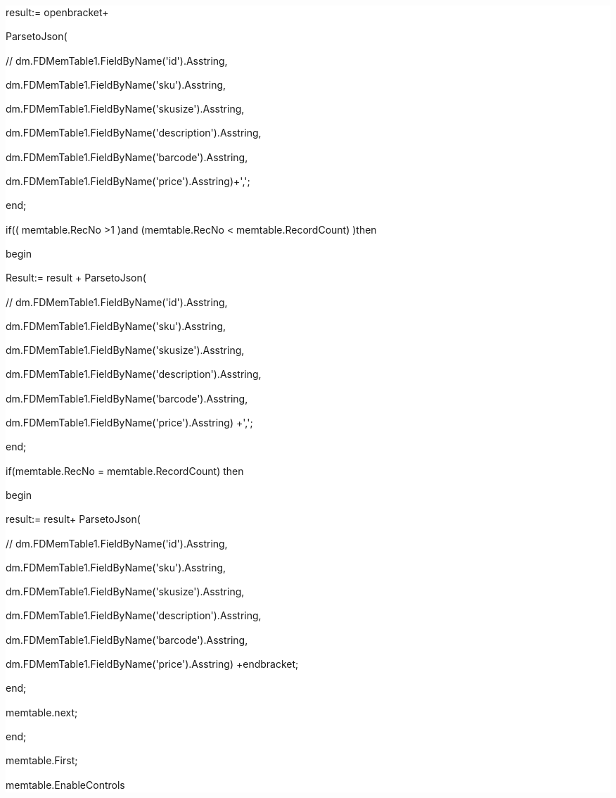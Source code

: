 result:= openbracket+

ParsetoJson(

// dm.FDMemTable1.FieldByName('id').Asstring,

dm.FDMemTable1.FieldByName('sku').Asstring,

dm.FDMemTable1.FieldByName('skusize').Asstring,

dm.FDMemTable1.FieldByName('description').Asstring,

dm.FDMemTable1.FieldByName('barcode').Asstring,

dm.FDMemTable1.FieldByName('price').Asstring)+',';

end;

if(( memtable.RecNo \>1 )and (memtable.RecNo \< memtable.RecordCount) )then

begin

Result:= result + ParsetoJson(

// dm.FDMemTable1.FieldByName('id').Asstring,

dm.FDMemTable1.FieldByName('sku').Asstring,

dm.FDMemTable1.FieldByName('skusize').Asstring,

dm.FDMemTable1.FieldByName('description').Asstring,

dm.FDMemTable1.FieldByName('barcode').Asstring,

dm.FDMemTable1.FieldByName('price').Asstring) +',';

end;

if(memtable.RecNo = memtable.RecordCount) then

begin

result:= result+ ParsetoJson(

// dm.FDMemTable1.FieldByName('id').Asstring,

dm.FDMemTable1.FieldByName('sku').Asstring,

dm.FDMemTable1.FieldByName('skusize').Asstring,

dm.FDMemTable1.FieldByName('description').Asstring,

dm.FDMemTable1.FieldByName('barcode').Asstring,

dm.FDMemTable1.FieldByName('price').Asstring) +endbracket;

end;

memtable.next;

end;

memtable.First;

memtable.EnableControls
